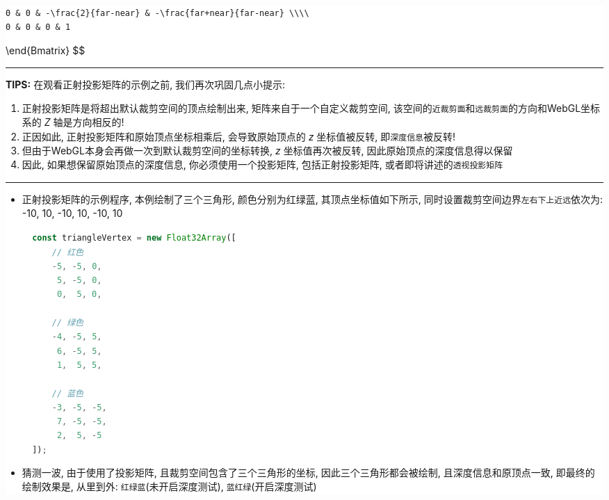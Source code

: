     0 & 0 & -\frac{2}{far-near} & -\frac{far+near}{far-near} \\\\
    0 & 0 & 0 & 1
  \end{Bmatrix}
  $$
***
**TIPS:** 在观看正射投影矩阵的示例之前, 我们再次巩固几点小提示:  
1. 正射投影矩阵是将超出默认裁剪空间的顶点绘制出来, 矩阵来自于一个自定义裁剪空间, 该空间的`近裁剪面`和`远裁剪面`的方向和WebGL坐标系的 $Z$ 轴是方向相反的! 
2. 正因如此, 正射投影矩阵和原始顶点坐标相乘后, 会导致原始顶点的 $z$ 坐标值被反转, 即`深度信息`被反转!  
3. 但由于WebGL本身会再做一次到默认裁剪空间的坐标转换, $z$ 坐标值再次被反转, 因此原始顶点的深度信息得以保留
4. 因此, 如果想保留原始顶点的深度信息, 你必须使用一个投影矩阵, 包括正射投影矩阵, 或者即将讲述的`透视投影矩阵`
***
+ 正射投影矩阵的示例程序, 本例绘制了三个三角形, 颜色分别为红绿蓝, 其顶点坐标值如下所示, 同时设置裁剪空间边界`左右下上近远`依次为: -10, 10, -10, 10, -10, 10
  ```JavaScript
    const triangleVertex = new Float32Array([
        // 红色
        -5, -5, 0,
         5, -5, 0,
         0,  5, 0,

        // 绿色
        -4, -5, 5,
         6, -5, 5,
         1,  5, 5,

        // 蓝色
        -3, -5, -5,
         7, -5, -5,
         2,  5, -5
    ]);
  ```
+ 猜测一波, 由于使用了投影矩阵, 且裁剪空间包含了三个三角形的坐标, 因此三个三角形都会被绘制, 且深度信息和原顶点一致, 即最终的绘制效果是, 从里到外: `红绿蓝`(未开启深度测试), `蓝红绿`(开启深度测试)   